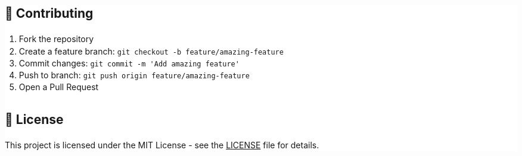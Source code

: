 ## 🤝 Contributing

1. Fork the repository
2. Create a feature branch: `git checkout -b feature/amazing-feature`
3. Commit changes: `git commit -m 'Add amazing feature'`
4. Push to branch: `git push origin feature/amazing-feature`
5. Open a Pull Request

## 📄 License

This project is licensed under the MIT License - see the [LICENSE](LICENSE) file for details.
